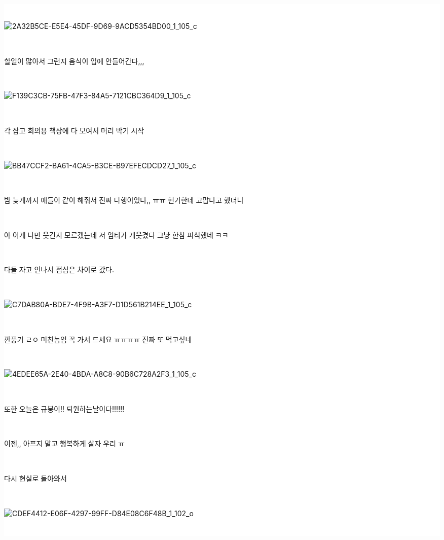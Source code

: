 <br>

![2A32B5CE-E5E4-45DF-9D69-9ACD5354BD00_1_105_c](https://user-images.githubusercontent.com/97441976/236662096-be937f72-b735-4dd5-92b1-d765b25e1dcd.jpeg)

<br>

할일이 많아서 그런지 음식이 입에 안들어간다,,,

<br>

![F139C3CB-75FB-47F3-84A5-7121CBC364D9_1_105_c](https://user-images.githubusercontent.com/97441976/236662112-a7014d14-1c35-42db-b15f-04e0a907a3fc.jpeg)

<br>

각 잡고 회의용 책상에 다 모여서 머리 박기 시작

<br>

![BB47CCF2-BA61-4CA5-B3CE-B97EFECDCD27_1_105_c](https://user-images.githubusercontent.com/97441976/236662168-e619c2e5-18f5-420d-b86c-7d80b0477026.jpeg)

<br>

밤 늦게까지 애들이 같이 해줘서 진짜 다행이었다,, ㅠㅠ 현기한테 고맙다고 했더니

<br>

아 이게 나만 웃긴지 모르겠는데 저 임티가 개웃겼다 그냥 한참 피식했네 ㅋㅋ

<br>

다들 자고 인나서 점심은 차이로 갔다.

<br>

![C7DAB80A-BDE7-4F9B-A3F7-D1D561B214EE_1_105_c](https://user-images.githubusercontent.com/97441976/236662246-802e652f-52a6-4b9c-a6b2-cd3f8ae276e4.jpeg)

<br>

깐풍기 ㄹㅇ 미친놈임 꼭 가서 드세요 ㅠㅠㅠㅠ 진짜 또 먹고싶네

<br>

![4EDEE65A-2E40-4BDA-A8C8-90B6C728A2F3_1_105_c](https://user-images.githubusercontent.com/97441976/236662267-19c36385-888e-48ca-94e8-3c14aa8eea47.jpeg)

<br>

또한 오늘은 규붕이!! 퇴원하는날이다!!!!!!

<br>

이젠,, 아프지 말고 행복하게 살자 우리 ㅠ

<br>

다시 현실로 돌아와서

<br>

![CDEF4412-E06F-4297-99FF-D84E08C6F48B_1_102_o](https://user-images.githubusercontent.com/97441976/236662283-5d8597e1-18ad-4e49-80f9-6a6717781eaa.jpeg)

<br>

